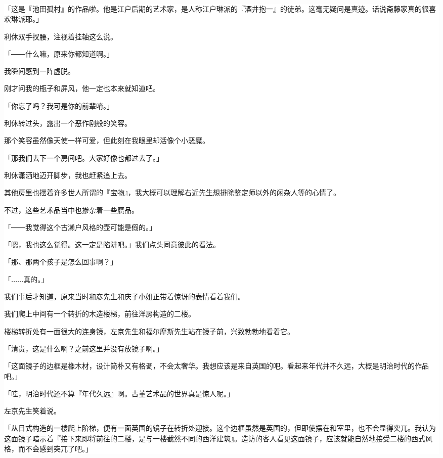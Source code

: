 「这是『池田孤村』的作品啦。他是江户后期的艺术家，是人称江户琳派的『酒井抱一』的徒弟。这毫无疑问是真迹。话说斋藤家真的很喜欢琳派耶。」

利休双手扠腰，注视着挂轴这么说。

「——什么嘛，原来你都知道啊。」

我瞬间感到一阵虚脱。

刚才问我的瓶子和屏风，他一定也本来就知道吧。

「你忘了吗？我可是你的前辈唷。」

利休转过头，露出一个恶作剧般的笑容。

那个笑容虽然像天使一样可爱，但此刻在我眼里却活像个小恶魔。

「那我们去下一个房间吧。大家好像也都过去了。」

利休潇洒地迈开脚步，我也赶紧追上去。

其他房里也摆着许多世人所谓的『宝物』，我大概可以理解右近先生想排除鉴定师以外的闲杂人等的心情了。

不过，这些艺术品当中也掺杂着一些赝品。

「——我觉得这个古濑户风格的壶可能是假的。」

「嗯，我也这么觉得。这一定是陷阱吧。」我们点头同意彼此的看法。

「那、那两个孩子是怎么回事啊？」

「……真的。」

我们事后才知道，原来当时和彦先生和庆子小姐正带着惊讶的表情看着我们。

我们爬上中间有一个转折的木造楼梯，前往洋房构造的二楼。

楼梯转折处有一面很大的连身镜，左京先生和福尔摩斯先生站在镜子前，兴致勃勃地看着它。

「清贵，这是什么啊？之前这里并没有放镜子啊。」

「这面镜子的边框是橡木材，设计简朴又有格调，不会太奢华。我想应该是来自英国的吧。看起来年代并不久远，大概是明治时代的作品吧。」

「哇，明治时代还不算『年代久远』啊。古董艺术品的世界真是惊人呢。」

左京先生笑着说。

「从日式构造的一楼爬上阶梯，便有一面英国的镜子在转折处迎接。这个边框虽然是英国的，但即使摆在和室里，也不会显得突兀。我认为这面镜子暗示着『接下来即将前往的二楼，是与一楼截然不同的西洋建筑』。造访的客人看见这面镜子，应该就能自然地接受二楼的西式风格，而不会感到突兀了吧。」

